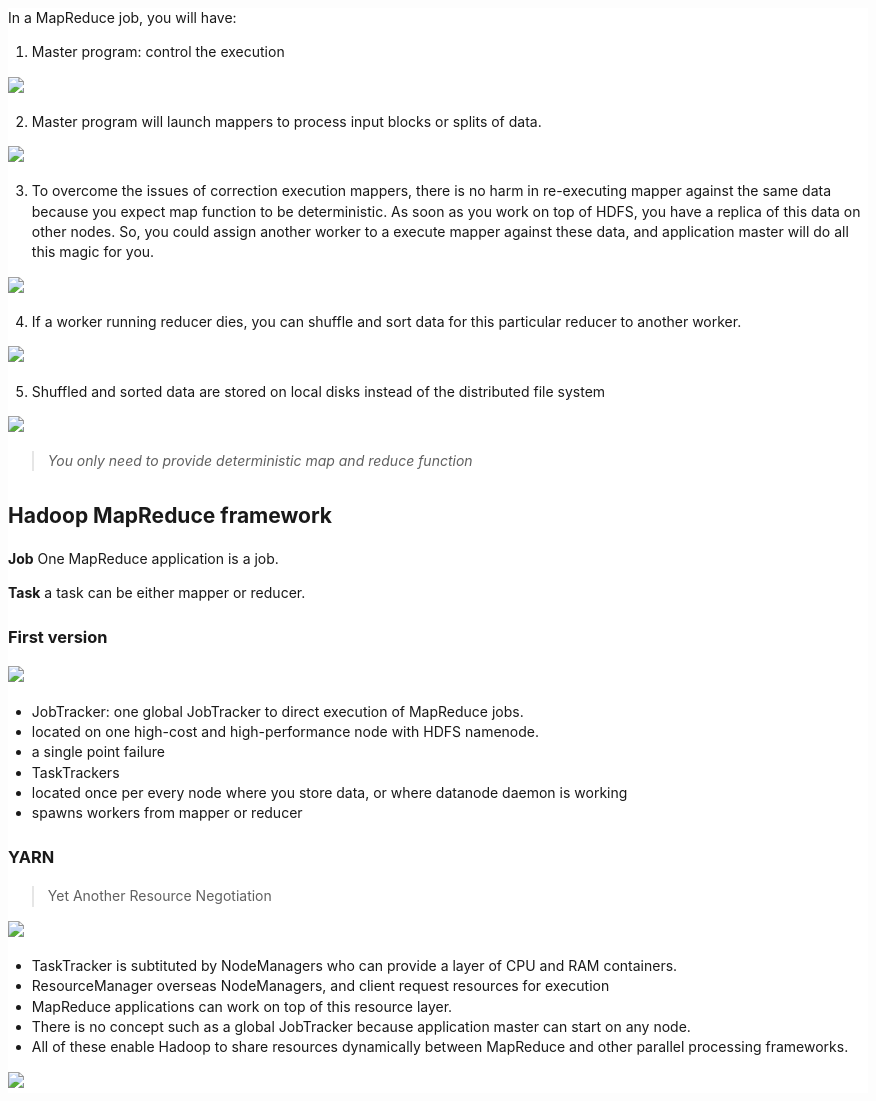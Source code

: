In a MapReduce job, you will have:
1. Master program: control the execution
<img src="./ft1.png" width="600" />

2. Master program will launch mappers to process input blocks or splits of data. 
<img src="./ft2.png" width="600" />

3. To overcome the issues of correction execution mappers, there is no harm in re-executing mapper against the same data because you expect map function to be deterministic. As soon as you work on top of HDFS, you have a replica of this data on other nodes. So, you could assign another worker to a execute mapper against these data, and application master will do all this magic for you.
<img src="./ft3.png" width="600" />

4. If a worker running reducer dies, you can shuffle and sort data for this particular reducer to another worker. 
<img src="./ft4.png" width="600" />

5.  Shuffled and sorted data are stored on local disks instead of the distributed file system
<img src="./ft5.png" width="600" />

> *You only need to provide deterministic map and reduce function*


## Hadoop MapReduce framework


**Job**
One MapReduce application is a job.

**Task**
a task can be either mapper or reducer.

### First version
<img src="./ft7.png" width="600" />

- JobTracker: one global JobTracker to direct execution of MapReduce jobs.
 - located on one high-cost and high-performance node with HDFS namenode.
 - a single point failure
- TaskTrackers
 - located once per every node where you store data, or where datanode daemon is working
 - spawns workers from mapper or reducer

### YARN
> Yet Another Resource Negotiation

<img src="./ft8.png" width="600" />

- TaskTracker is subtituted by NodeManagers who can provide a layer of CPU and RAM containers.
-  ResourceManager overseas NodeManagers, and client request resources for execution
 - MapReduce applications can work on top of this resource layer.
- There is no concept such as a global JobTracker because application master can start on any node. 
-  All of these enable Hadoop to share resources dynamically between MapReduce and other parallel processing frameworks. 

<img src="./mrf.png" width="600" />

